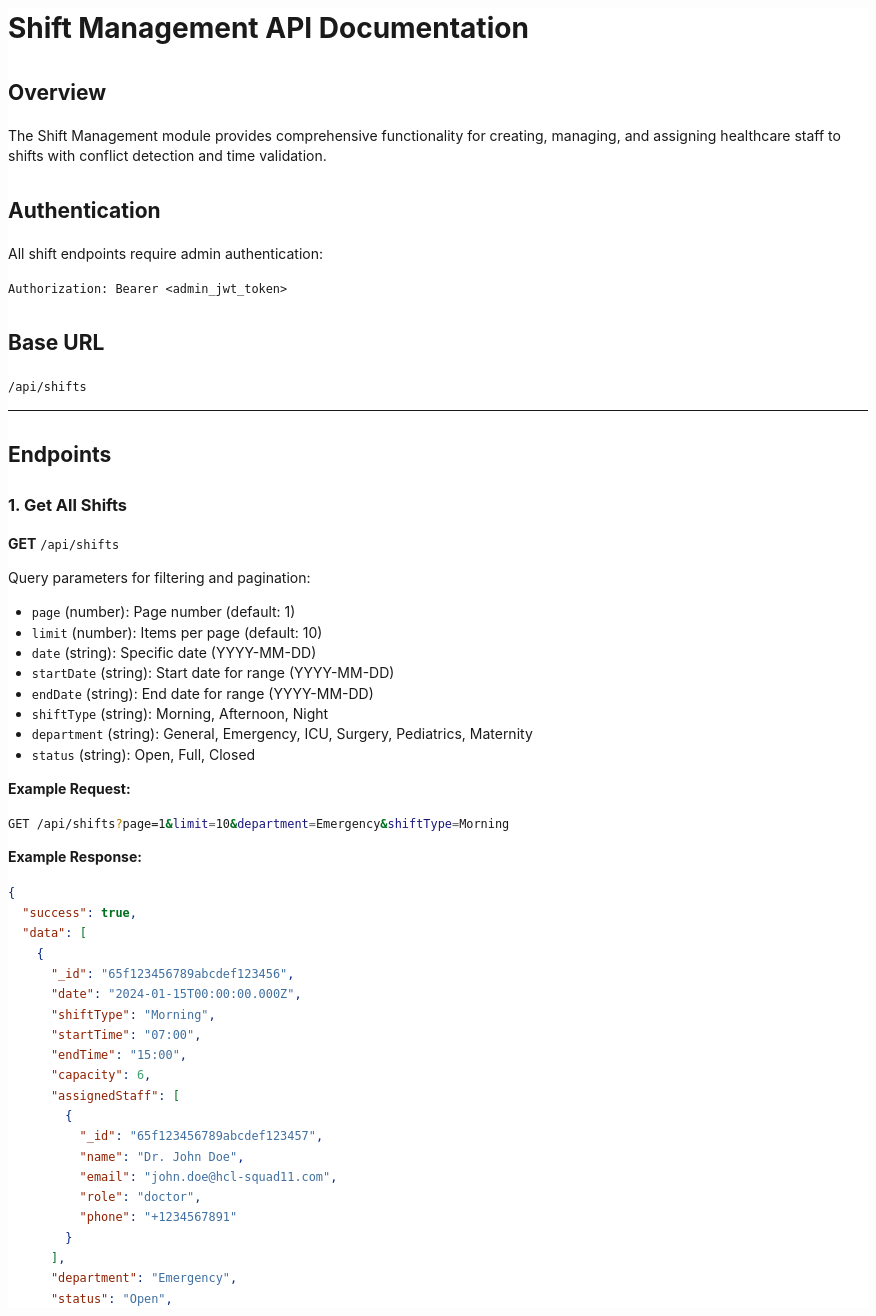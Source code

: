# Shift Management API Documentation

## Overview
The Shift Management module provides comprehensive functionality for creating, managing, and assigning healthcare staff to shifts with conflict detection and time validation.

## Authentication
All shift endpoints require admin authentication:
```
Authorization: Bearer <admin_jwt_token>
```

## Base URL
```
/api/shifts
```

---

## Endpoints

### 1. Get All Shifts
**GET** `/api/shifts`

Query parameters for filtering and pagination:
- `page` (number): Page number (default: 1)
- `limit` (number): Items per page (default: 10)
- `date` (string): Specific date (YYYY-MM-DD)
- `startDate` (string): Start date for range (YYYY-MM-DD)
- `endDate` (string): End date for range (YYYY-MM-DD)
- `shiftType` (string): Morning, Afternoon, Night
- `department` (string): General, Emergency, ICU, Surgery, Pediatrics, Maternity
- `status` (string): Open, Full, Closed

**Example Request:**
```bash
GET /api/shifts?page=1&limit=10&department=Emergency&shiftType=Morning
```

**Example Response:**
```json
{
  "success": true,
  "data": [
    {
      "_id": "65f123456789abcdef123456",
      "date": "2024-01-15T00:00:00.000Z",
      "shiftType": "Morning",
      "startTime": "07:00",
      "endTime": "15:00",
      "capacity": 6,
      "assignedStaff": [
        {
          "_id": "65f123456789abcdef123457",
          "name": "Dr. John Doe",
          "email": "john.doe@hcl-squad11.com",
          "role": "doctor",
          "phone": "+1234567891"
        }
      ],
      "department": "Emergency",
      "status": "Open",
```